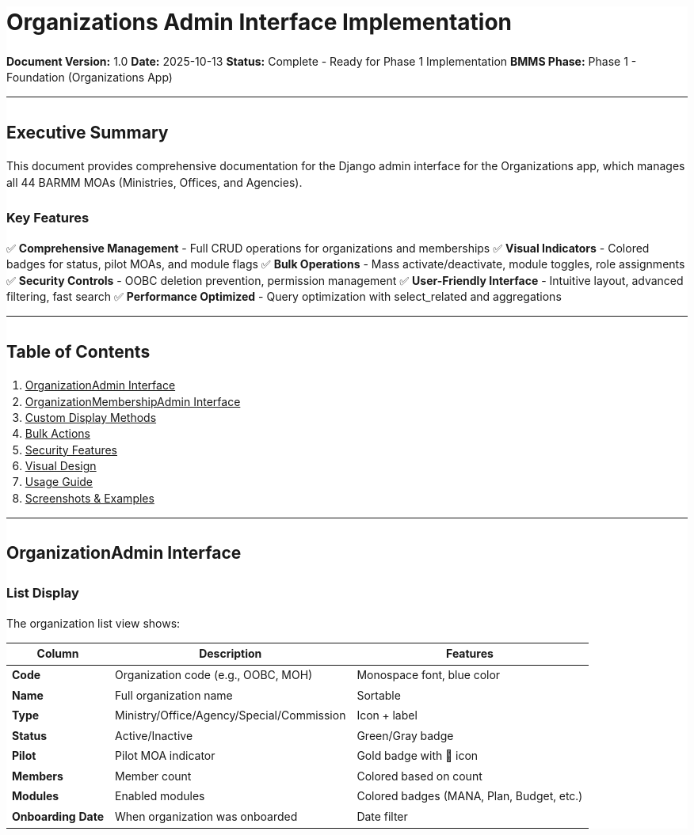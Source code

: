 # Organizations Admin Interface Implementation

**Document Version:** 1.0
**Date:** 2025-10-13
**Status:** Complete - Ready for Phase 1 Implementation
**BMMS Phase:** Phase 1 - Foundation (Organizations App)

---

## Executive Summary

This document provides comprehensive documentation for the Django admin interface for the Organizations app, which manages all 44 BARMM MOAs (Ministries, Offices, and Agencies).

### Key Features

✅ **Comprehensive Management** - Full CRUD operations for organizations and memberships
✅ **Visual Indicators** - Colored badges for status, pilot MOAs, and module flags
✅ **Bulk Operations** - Mass activate/deactivate, module toggles, role assignments
✅ **Security Controls** - OOBC deletion prevention, permission management
✅ **User-Friendly Interface** - Intuitive layout, advanced filtering, fast search
✅ **Performance Optimized** - Query optimization with select_related and aggregations

---

## Table of Contents

1. [OrganizationAdmin Interface](#organizationadmin-interface)
2. [OrganizationMembershipAdmin Interface](#organizationmembershipadmin-interface)
3. [Custom Display Methods](#custom-display-methods)
4. [Bulk Actions](#bulk-actions)
5. [Security Features](#security-features)
6. [Visual Design](#visual-design)
7. [Usage Guide](#usage-guide)
8. [Screenshots & Examples](#screenshots--examples)

---

## OrganizationAdmin Interface

### List Display

The organization list view shows:

| Column | Description | Features |
|--------|-------------|----------|
| **Code** | Organization code (e.g., OOBC, MOH) | Monospace font, blue color |
| **Name** | Full organization name | Sortable |
| **Type** | Ministry/Office/Agency/Special/Commission | Icon + label |
| **Status** | Active/Inactive | Green/Gray badge |
| **Pilot** | Pilot MOA indicator | Gold badge with 🚀 icon |
| **Members** | Member count | Colored based on count |
| **Modules** | Enabled modules | Colored badges (MANA, Plan, Budget, etc.) |
| **Onboarding Date** | When organization was onboarded | Date filter |
